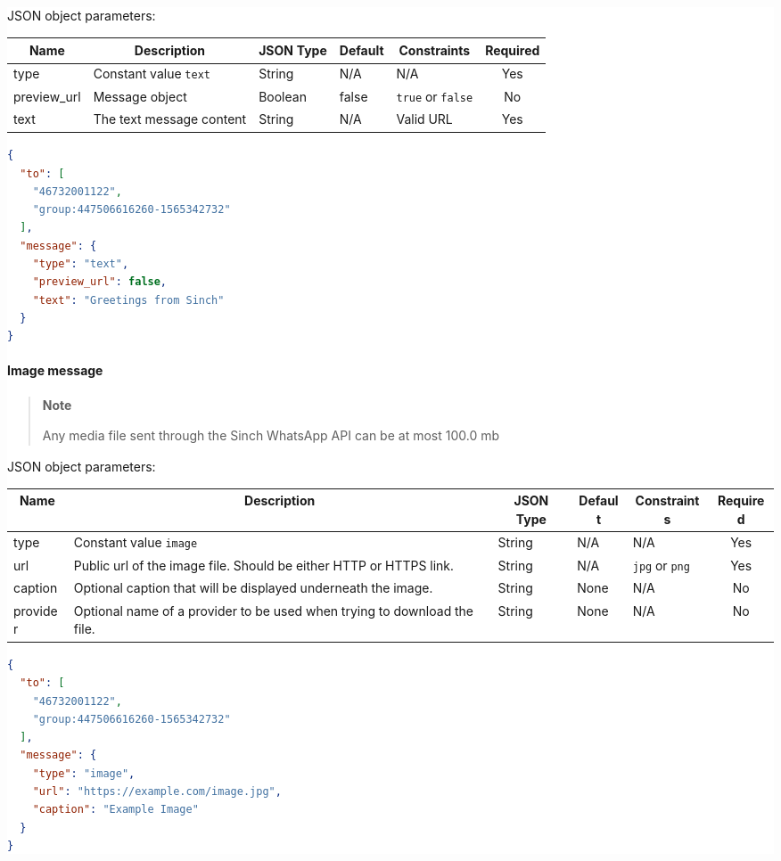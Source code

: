JSON object parameters:

| Name        | Description                                                          | JSON Type    | Default    | Constraints           | Required |
| ----------- | -------------------------------------------------------------------- | ------------ | ---------- | --------------------- | :------: |
| type        | Constant value `text`                                                | String       | N/A        | N/A                   | Yes      |
| preview_url | Message object                                                       | Boolean      | false      | `true` or `false`     | No       |
| text        | The text message content                                             | String       | N/A        | Valid URL             | Yes      |

```json
{
  "to": [
    "46732001122",
    "group:447506616260-1565342732"
  ],
  "message": {
    "type": "text",
    "preview_url": false,
    "text": "Greetings from Sinch"
  }
}
```

#### Image message

> **Note**
>
> Any media file sent through the Sinch WhatsApp API can be at most 100.0 mb

JSON object parameters:

| Name        | Description                                                               | JSON Type    | Default    | Constraints           | Required |
| ----------- | ------------------------------------------------------------------------- | ------------ | ---------- | --------------------- | :------: |
| type        | Constant value `image`                                                    | String       | N/A        | N/A                   | Yes      |
| url         | Public url of the image file. Should be either HTTP or HTTPS link.        | String       | N/A        | `jpg` or `png`        | Yes      |
| caption     | Optional caption that will be displayed underneath the image.             | String       | None       | N/A                   | No       |
| provider    | Optional name of a provider to be used when trying to download the file.  | String       | None       | N/A                   | No       |

```json
{
  "to": [
    "46732001122",
    "group:447506616260-1565342732"
  ],
  "message": {
    "type": "image",
    "url": "https://example.com/image.jpg",
    "caption": "Example Image"
  }
}
```
